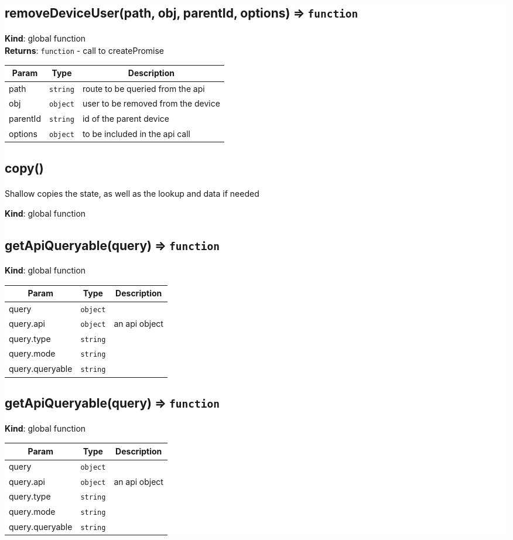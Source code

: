 <a name="removeDeviceUser"></a>

## removeDeviceUser(path, obj, parentId, options) ⇒ <code>function</code>
**Kind**: global function  
**Returns**: <code>function</code> - call to createPromise  

| Param | Type | Description |
| --- | --- | --- |
| path | <code>string</code> | route to be queried from the api |
| obj | <code>object</code> | user to be removed from the device |
| parentId | <code>string</code> | id of the parent device |
| options | <code>object</code> | to be included in the api call |

<a name="copy"></a>

## copy()
Shallow copies the state, as well as the lookup and data if needed

**Kind**: global function  
<a name="getApiQueryable"></a>

## getApiQueryable(query) ⇒ <code>function</code>
**Kind**: global function  

| Param | Type | Description |
| --- | --- | --- |
| query | <code>object</code> |  |
| query.api | <code>object</code> | an api object |
| query.type | <code>string</code> |  |
| query.mode | <code>string</code> |  |
| query.queryable | <code>string</code> |  |

<a name="getApiQueryable"></a>

## getApiQueryable(query) ⇒ <code>function</code>
**Kind**: global function  

| Param | Type | Description |
| --- | --- | --- |
| query | <code>object</code> |  |
| query.api | <code>object</code> | an api object |
| query.type | <code>string</code> |  |
| query.mode | <code>string</code> |  |
| query.queryable | <code>string</code> |  |
